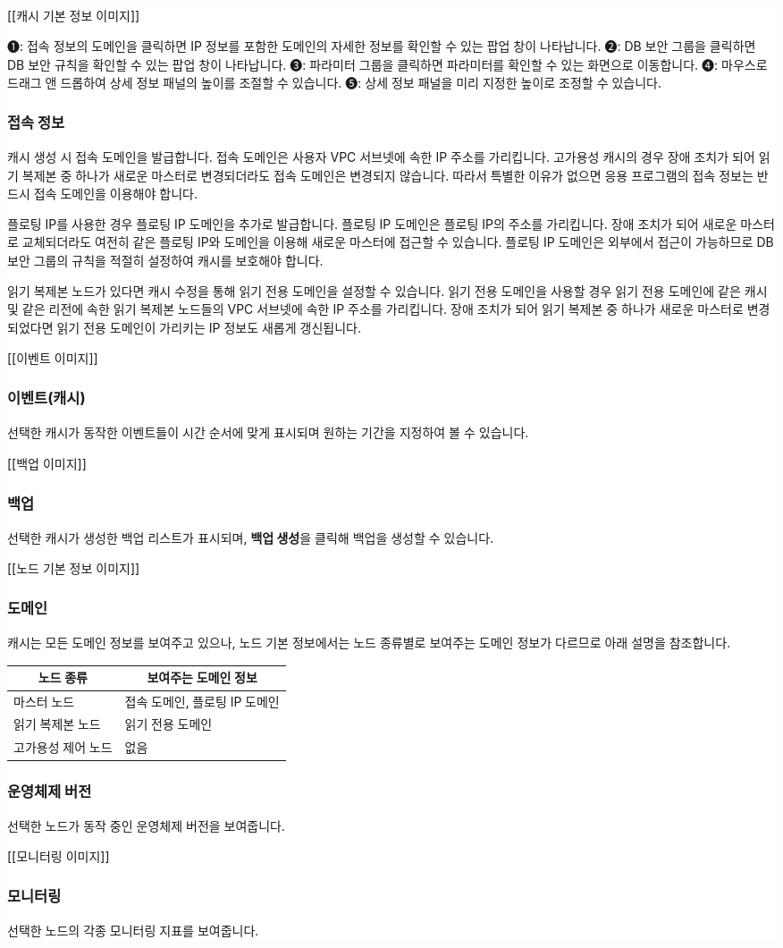 [[캐시 기본 정보 이미지]]

➊: 접속 정보의 도메인을 클릭하면 IP 정보를 포함한 도메인의 자세한 정보를 확인할 수 있는 팝업 창이 나타납니다.
➋: DB 보안 그룹을 클릭하면 DB 보안 규칙을 확인할 수 있는 팝업 창이 나타납니다.
➌: 파라미터 그룹을 클릭하면 파라미터를 확인할 수 있는 화면으로 이동합니다.
➍: 마우스로 드래그 앤 드롭하여 상세 정보 패널의 높이를 조절할 수 있습니다.
➎: 상세 정보 패널을 미리 지정한 높이로 조정할 수 있습니다.

### 접속 정보

캐시 생성 시 접속 도메인을 발급합니다. 접속 도메인은 사용자 VPC 서브넷에 속한 IP 주소를 가리킵니다. 고가용성 캐시의 경우 장애 조치가 되어 읽기 복제본 중 하나가 새로운 마스터로 변경되더라도 접속 도메인은 변경되지 않습니다. 따라서 특별한 이유가 없으면 응용 프로그램의 접속 정보는 반드시 접속 도메인을 이용해야 합니다.

플로팅 IP를 사용한 경우 플로팅 IP 도메인을 추가로 발급합니다. 플로팅 IP 도메인은 플로팅 IP의 주소를 가리킵니다. 장애 조치가 되어 새로운 마스터로 교체되더라도 여전히 같은 플로팅 IP와 도메인을 이용해 새로운 마스터에 접근할 수 있습니다. 플로팅 IP 도메인은 외부에서 접근이 가능하므로 DB 보안 그룹의 규칙을 적절히 설정하여 캐시를 보호해야 합니다.

읽기 복제본 노드가 있다면 캐시 수정을 통해 읽기 전용 도메인을 설정할 수 있습니다. 읽기 전용 도메인을 사용할 경우 읽기 전용 도메인에 같은 캐시 및 같은 리전에 속한 읽기 복제본 노드들의 VPC 서브넷에 속한 IP 주소를 가리킵니다. 장애 조치가 되어 읽기 복제본 중 하나가 새로운 마스터로 변경되었다면 읽기 전용 도메인이 가리키는 IP 정보도 새롭게 갱신됩니다.

[[이벤트 이미지]]

### 이벤트(캐시)

선택한 캐시가 동작한 이벤트들이 시간 순서에 맞게 표시되며 원하는 기간을 지정하여 볼 수 있습니다.

[[백업 이미지]]

### 백업

선택한 캐시가 생성한 백업 리스트가 표시되며, **백업 생성**을 클릭해 백업을 생성할 수 있습니다.

[[노드 기본 정보 이미지]]

### 도메인

캐시는 모든 도메인 정보를 보여주고 있으나, 노드 기본 정보에서는 노드 종류별로 보여주는 도메인 정보가 다르므로 아래 설명을 참조합니다.

| 노드 종류 | 보여주는 도메인 정보 |
| ----- | ----------- |
| 마스터 노드 | 접속 도메인, 플로팅 IP 도메인 |
| 읽기 복제본 노드 | 읽기 전용 도메인 |
| 고가용성 제어 노드 | 없음 |

### 운영체제 버전

선택한 노드가 동작 중인 운영체제 버전을 보여줍니다.

[[모니터링 이미지]]

### 모니터링

선택한 노드의 각종 모니터링 지표를 보여줍니다.
